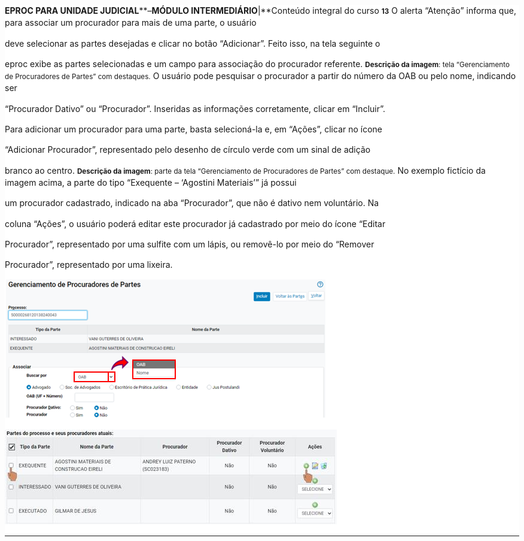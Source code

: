 **EPROC PARA UNIDADE JUDICIAL****–****MÓDULO INTERMEDIÁRIO****|**Conteúdo integral do curso
<small>**13**</small>
O alerta “Atenção” informa que, para associar um procurador para mais de uma parte, o usuário

deve selecionar as partes desejadas e clicar no botão “Adicionar”. Feito isso, na tela seguinte o

eproc exibe as partes selecionadas e um campo para associação do procurador referente.
<small>**Descrição da imagem**: tela “Gerenciamento de Procuradores de Partes” com destaques.</small>
O usuário pode pesquisar o procurador a partir do número da OAB ou pelo nome, indicando ser

“Procurador Dativo” ou “Procurador”. Inseridas as informações corretamente, clicar em “Incluir”.

Para adicionar um procurador para uma parte, basta selecioná-la e, em “Ações”, clicar no ícone

“Adicionar Procurador”, representado pelo desenho de círculo verde com um sinal de adição

branco ao centro.
<small>**Descrição da imagem**: parte da tela “Gerenciamento de Procuradores de Partes” com destaque.</small>
No exemplo fictício da imagem acima, a parte do tipo “Exequente – ‘Agostini Materiais’” já possui

um procurador cadastrado, indicado na aba “Procurador”, que não é dativo nem voluntário. Na

coluna “Ações”, o usuário poderá editar este procurador já cadastrado por meio do ícone “Editar

Procurador”, representado por uma sulfite com um lápis, ou removê-lo por meio do “Remover

Procurador”, representado por uma lixeira.

![Imagem Imagem_3265](imgs/Imagem_3265.png)

![Imagem Imagem_3266](imgs/Imagem_3266.jpeg)


---
